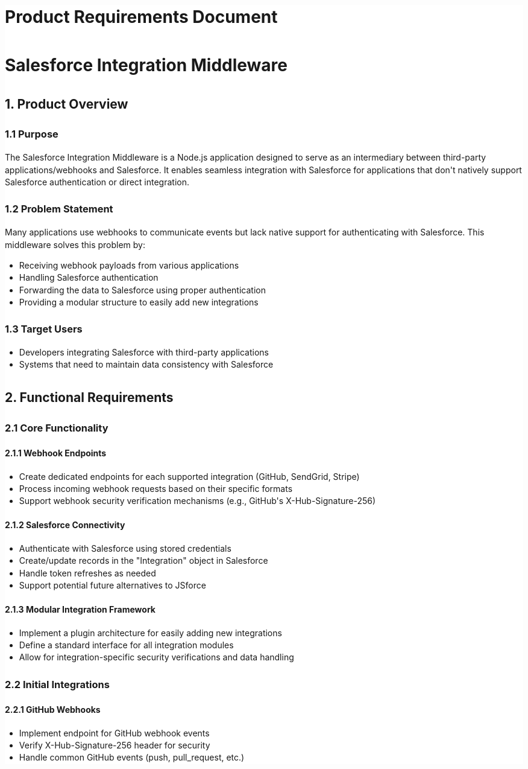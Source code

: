 # Product Requirements Document
# Salesforce Integration Middleware

## 1. Product Overview

### 1.1 Purpose
The Salesforce Integration Middleware is a Node.js application designed to serve as an intermediary between third-party applications/webhooks and Salesforce. It enables seamless integration with Salesforce for applications that don't natively support Salesforce authentication or direct integration.

### 1.2 Problem Statement
Many applications use webhooks to communicate events but lack native support for authenticating with Salesforce. This middleware solves this problem by:
- Receiving webhook payloads from various applications
- Handling Salesforce authentication
- Forwarding the data to Salesforce using proper authentication
- Providing a modular structure to easily add new integrations

### 1.3 Target Users
- Developers integrating Salesforce with third-party applications
- Systems that need to maintain data consistency with Salesforce

## 2. Functional Requirements

### 2.1 Core Functionality

#### 2.1.1 Webhook Endpoints
- Create dedicated endpoints for each supported integration (GitHub, SendGrid, Stripe)
- Process incoming webhook requests based on their specific formats
- Support webhook security verification mechanisms (e.g., GitHub's X-Hub-Signature-256)

#### 2.1.2 Salesforce Connectivity
- Authenticate with Salesforce using stored credentials
- Create/update records in the "Integration" object in Salesforce
- Handle token refreshes as needed
- Support potential future alternatives to JSforce

#### 2.1.3 Modular Integration Framework
- Implement a plugin architecture for easily adding new integrations
- Define a standard interface for all integration modules
- Allow for integration-specific security verifications and data handling

### 2.2 Initial Integrations

#### 2.2.1 GitHub Webhooks
- Implement endpoint for GitHub webhook events
- Verify X-Hub-Signature-256 header for security
- Handle common GitHub events (push, pull_request, etc.)
